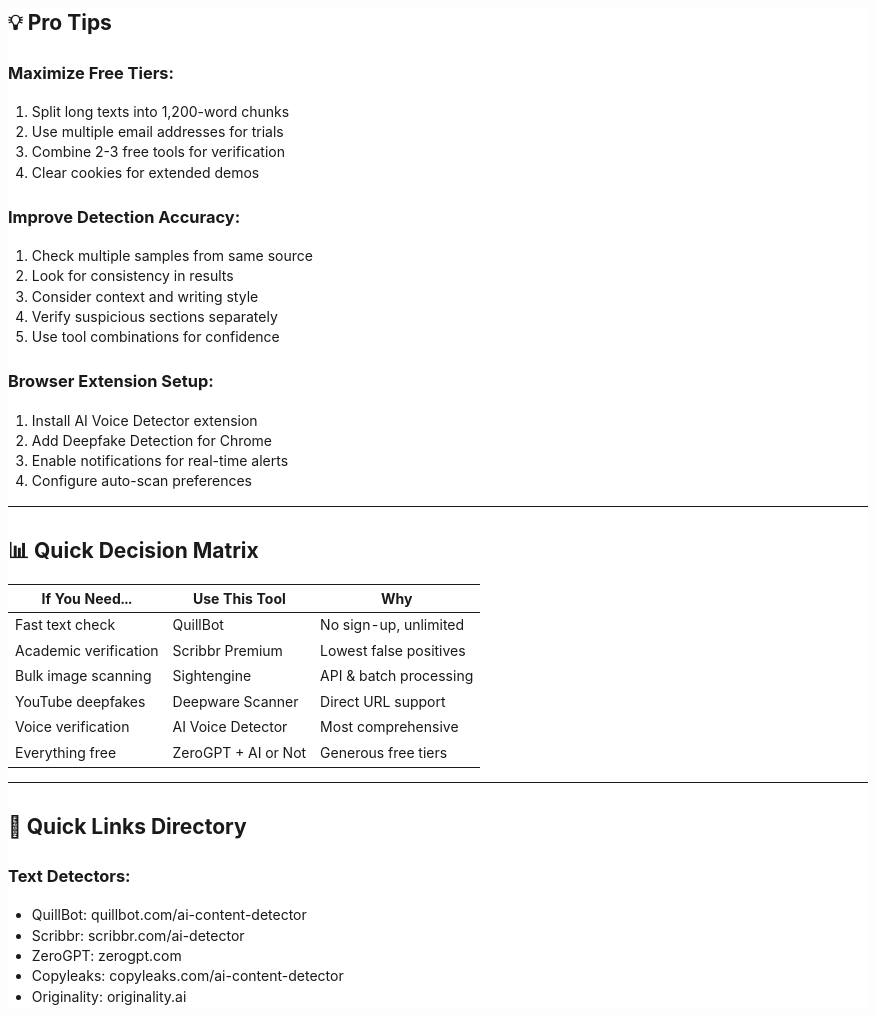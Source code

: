 
## 💡 Pro Tips

### Maximize Free Tiers:
1. Split long texts into 1,200-word chunks
2. Use multiple email addresses for trials
3. Combine 2-3 free tools for verification
4. Clear cookies for extended demos

### Improve Detection Accuracy:
1. Check multiple samples from same source
2. Look for consistency in results
3. Consider context and writing style
4. Verify suspicious sections separately
5. Use tool combinations for confidence

### Browser Extension Setup:
1. Install AI Voice Detector extension
2. Add Deepfake Detection for Chrome
3. Enable notifications for real-time alerts
4. Configure auto-scan preferences

---

## 📊 Quick Decision Matrix

| If You Need... | Use This Tool | Why |
|----------------|---------------|-----|
| Fast text check | QuillBot | No sign-up, unlimited |
| Academic verification | Scribbr Premium | Lowest false positives |
| Bulk image scanning | Sightengine | API & batch processing |
| YouTube deepfakes | Deepware Scanner | Direct URL support |
| Voice verification | AI Voice Detector | Most comprehensive |
| Everything free | ZeroGPT + AI or Not | Generous free tiers |

---

## 🔗 Quick Links Directory

### Text Detectors:
- QuillBot: quillbot.com/ai-content-detector
- Scribbr: scribbr.com/ai-detector
- ZeroGPT: zerogpt.com
- Copyleaks: copyleaks.com/ai-content-detector
- Originality: originality.ai
